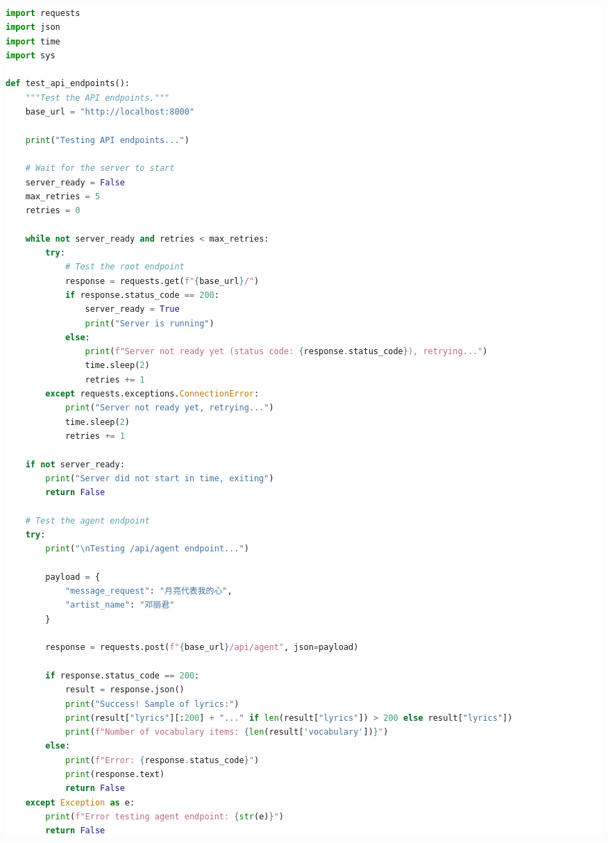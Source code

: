 ```python

```

```python
import requests
import json
import time
import sys

def test_api_endpoints():
    """Test the API endpoints."""
    base_url = "http://localhost:8000"
    
    print("Testing API endpoints...")
    
    # Wait for the server to start
    server_ready = False
    max_retries = 5
    retries = 0
    
    while not server_ready and retries < max_retries:
        try:
            # Test the root endpoint
            response = requests.get(f"{base_url}/")
            if response.status_code == 200:
                server_ready = True
                print("Server is running")
            else:
                print(f"Server not ready yet (status code: {response.status_code}), retrying...")
                time.sleep(2)
                retries += 1
        except requests.exceptions.ConnectionError:
            print("Server not ready yet, retrying...")
            time.sleep(2)
            retries += 1
    
    if not server_ready:
        print("Server did not start in time, exiting")
        return False
    
    # Test the agent endpoint
    try:
        print("\nTesting /api/agent endpoint...")
        
        payload = {
            "message_request": "月亮代表我的心",
            "artist_name": "邓丽君"
        }
        
        response = requests.post(f"{base_url}/api/agent", json=payload)
        
        if response.status_code == 200:
            result = response.json()
            print("Success! Sample of lyrics:")
            print(result["lyrics"][:200] + "..." if len(result["lyrics"]) > 200 else result["lyrics"])
            print(f"Number of vocabulary items: {len(result['vocabulary'])}")
        else:
            print(f"Error: {response.status_code}")
            print(response.text)
            return False
    except Exception as e:
        print(f"Error testing agent endpoint: {str(e)}")
        return False
```